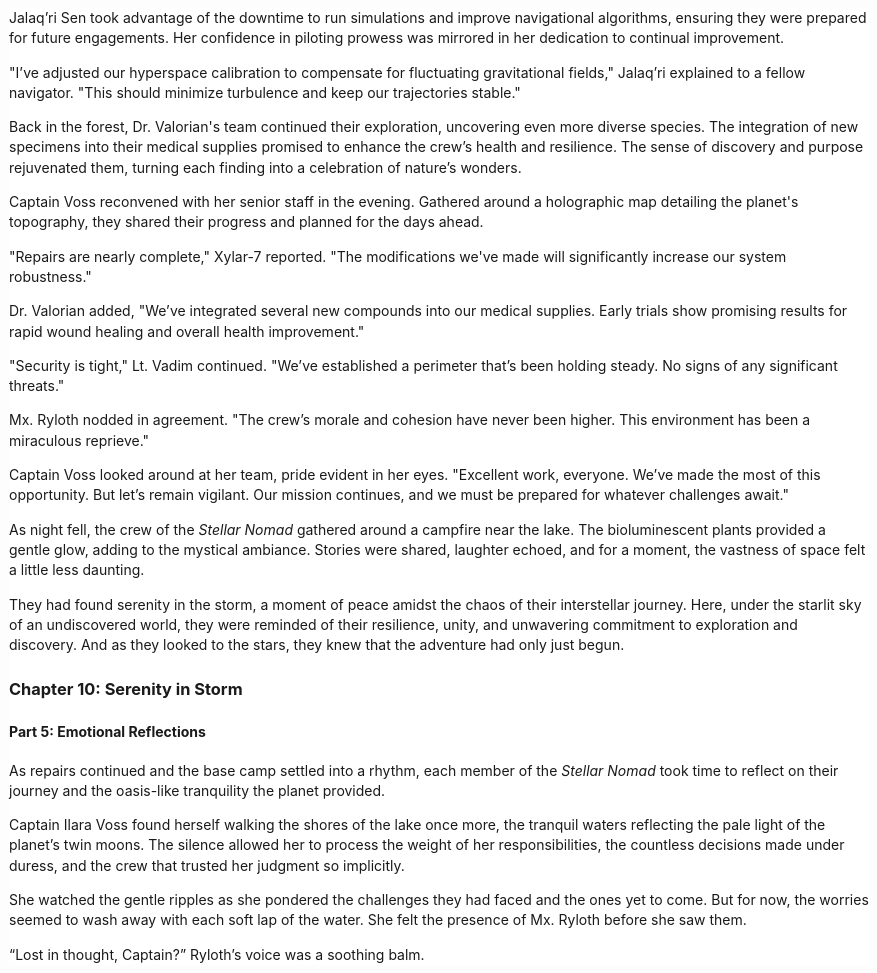 Jalaq’ri Sen took advantage of the downtime to run simulations and improve navigational algorithms, ensuring they were prepared for future engagements. Her confidence in piloting prowess was mirrored in her dedication to continual improvement.

"I’ve adjusted our hyperspace calibration to compensate for fluctuating gravitational fields," Jalaq’ri explained to a fellow navigator. "This should minimize turbulence and keep our trajectories stable."

Back in the forest, Dr. Valorian's team continued their exploration, uncovering even more diverse species. The integration of new specimens into their medical supplies promised to enhance the crew’s health and resilience. The sense of discovery and purpose rejuvenated them, turning each finding into a celebration of nature’s wonders.

Captain Voss reconvened with her senior staff in the evening. Gathered around a holographic map detailing the planet's topography, they shared their progress and planned for the days ahead.

"Repairs are nearly complete," Xylar-7 reported. "The modifications we've made will significantly increase our system robustness."

Dr. Valorian added, "We’ve integrated several new compounds into our medical supplies. Early trials show promising results for rapid wound healing and overall health improvement."

"Security is tight," Lt. Vadim continued. "We’ve established a perimeter that’s been holding steady. No signs of any significant threats."

Mx. Ryloth nodded in agreement. "The crew’s morale and cohesion have never been higher. This environment has been a miraculous reprieve."

Captain Voss looked around at her team, pride evident in her eyes. "Excellent work, everyone. We’ve made the most of this opportunity. But let’s remain vigilant. Our mission continues, and we must be prepared for whatever challenges await."

As night fell, the crew of the *Stellar Nomad* gathered around a campfire near the lake. The bioluminescent plants provided a gentle glow, adding to the mystical ambiance. Stories were shared, laughter echoed, and for a moment, the vastness of space felt a little less daunting.

They had found serenity in the storm, a moment of peace amidst the chaos of their interstellar journey. Here, under the starlit sky of an undiscovered world, they were reminded of their resilience, unity, and unwavering commitment to exploration and discovery. And as they looked to the stars, they knew that the adventure had only just begun.
### Chapter 10: Serenity in Storm

#### Part 5: Emotional Reflections

As repairs continued and the base camp settled into a rhythm, each member of the *Stellar Nomad* took time to reflect on their journey and the oasis-like tranquility the planet provided.

Captain Ilara Voss found herself walking the shores of the lake once more, the tranquil waters reflecting the pale light of the planet’s twin moons. The silence allowed her to process the weight of her responsibilities, the countless decisions made under duress, and the crew that trusted her judgment so implicitly.

She watched the gentle ripples as she pondered the challenges they had faced and the ones yet to come. But for now, the worries seemed to wash away with each soft lap of the water. She felt the presence of Mx. Ryloth before she saw them.

“Lost in thought, Captain?” Ryloth’s voice was a soothing balm.
